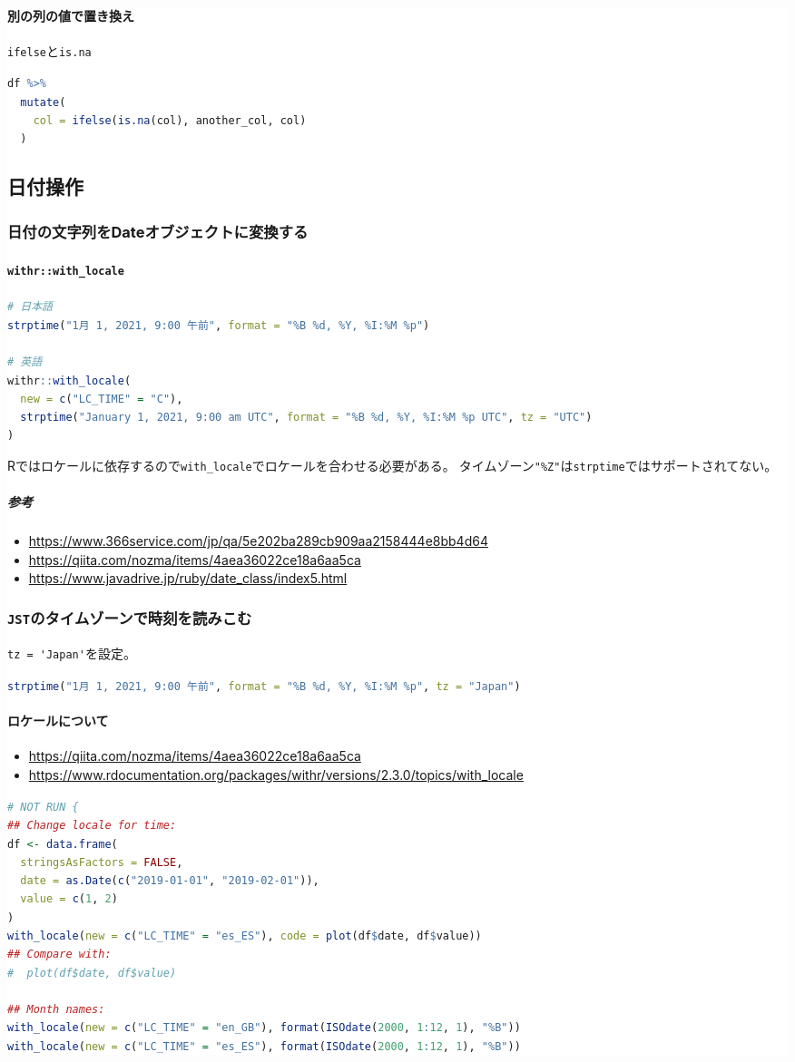 #### 別の列の値で置き換え

`ifelse`と`is.na`

```R
df %>%
  mutate(
    col = ifelse(is.na(col), another_col, col)
  )
```

## 日付操作

### 日付の文字列をDateオブジェクトに変換する

#### `withr::with_locale`

```R
# 日本語
strptime("1月 1, 2021, 9:00 午前", format = "%B %d, %Y, %I:%M %p")

# 英語
withr::with_locale(
  new = c("LC_TIME" = "C"),
  strptime("January 1, 2021, 9:00 am UTC", format = "%B %d, %Y, %I:%M %p UTC", tz = "UTC")
)
```

Rではロケールに依存するので`with_locale`でロケールを合わせる必要がある。
タイムゾーン`"%Z"`は`strptime`ではサポートされてない。

##### 参考

- <https://www.366service.com/jp/qa/5e202ba289cb909aa2158444e8bb4d64>
- <https://qiita.com/nozma/items/4aea36022ce18a6aa5ca>
- <https://www.javadrive.jp/ruby/date_class/index5.html>

### `JST`のタイムゾーンで時刻を読みこむ

`tz = 'Japan'`を設定。

```R
strptime("1月 1, 2021, 9:00 午前", format = "%B %d, %Y, %I:%M %p", tz = "Japan")
```


#### ロケールについて

- <https://qiita.com/nozma/items/4aea36022ce18a6aa5ca>
- <https://www.rdocumentation.org/packages/withr/versions/2.3.0/topics/with_locale>



```R
# NOT RUN {
## Change locale for time:
df <- data.frame(
  stringsAsFactors = FALSE,
  date = as.Date(c("2019-01-01", "2019-02-01")),
  value = c(1, 2)
)
with_locale(new = c("LC_TIME" = "es_ES"), code = plot(df$date, df$value))
## Compare with:
#  plot(df$date, df$value)

## Month names:
with_locale(new = c("LC_TIME" = "en_GB"), format(ISOdate(2000, 1:12, 1), "%B"))
with_locale(new = c("LC_TIME" = "es_ES"), format(ISOdate(2000, 1:12, 1), "%B"))

```